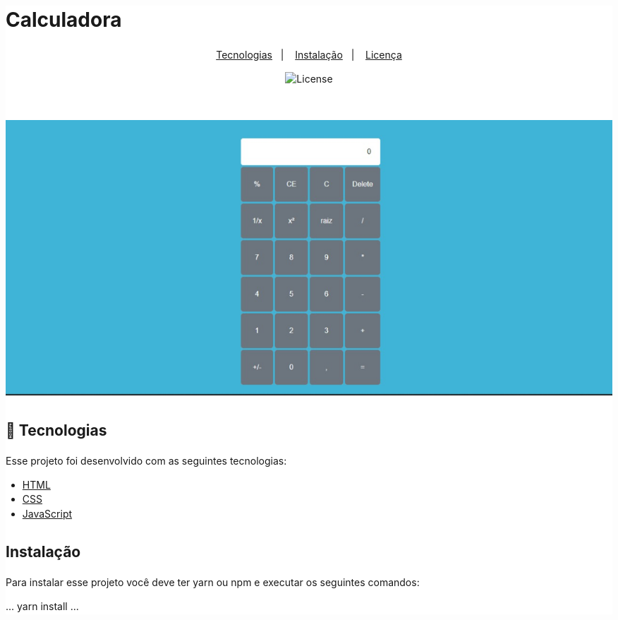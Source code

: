 <h1 align="center">
    <h1>Calculadora</h1>
</h1>

<p align="center">
  <a href="#-tecnologias">Tecnologias</a>&nbsp;&nbsp;&nbsp;|&nbsp;&nbsp;&nbsp;
  <a href="#-instalação">Instalação</a>&nbsp;&nbsp;&nbsp;|&nbsp;&nbsp;&nbsp;
  <a href="#memo-licença">Licença</a>
</p>

<p align="center">
  <img alt="License" src="https://img.shields.io/static/v1?label=license&message=MIT&color=15C3D6&labelColor=000000">
</p>

<br>

<p align="center">
  <img alt="Calcularora" src=".github/calculadora.jpeg" width="100%">
</p>

## 🚀 Tecnologias

Esse projeto foi desenvolvido com as seguintes tecnologias:

- [HTML](https://www.w3schools.com/html/default.asp)
- [CSS](https://www.w3schools.com/css/default.asp)
- [JavaScript](https://developer.mozilla.org/en-US/docs/Web/JavaScript)

## Instalação

Para instalar esse projeto você deve ter yarn ou npm e executar os seguintes comandos:

...
yarn install
...
